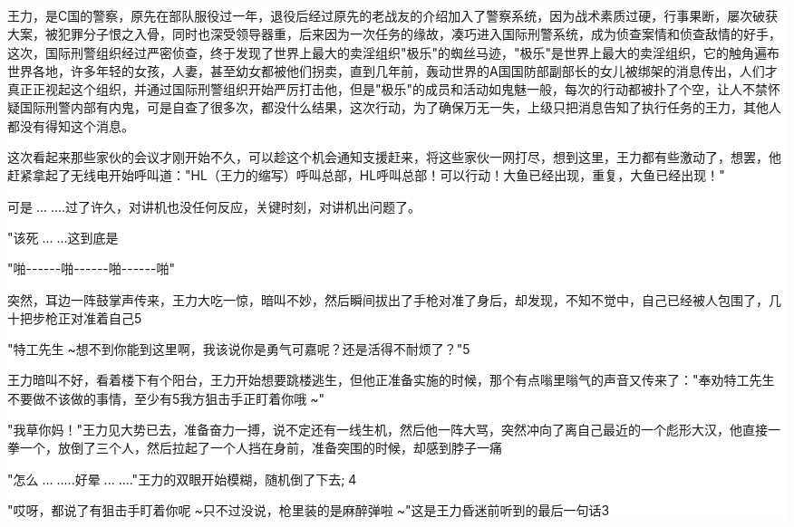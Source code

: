 王力，是C国的警察，原先在部队服役过一年，退役后经过原先的老战友的介绍加入了警察系统，因为战术素质过硬，行事果断，屡次破获大案，被犯罪分子恨之入骨，同时也深受领导器重，后来因为一次任务的缘故，凑巧进入国际刑警系统，成为侦查案情和侦查敌情的好手，这次，国际刑警组织经过严密侦查，终于发现了世界上最大的卖淫组织"极乐"的蜘丝马迹，"极乐"是世界上最大的卖淫组织，它的触角遍布世界各地，许多年轻的女孩，人妻，甚至幼女都被他们拐卖，直到几年前，轰动世界的A国国防部副部长的女儿被绑架的消息传出，人们才真正正视起这个组织，并通过国际刑警组织开始严厉打击他，但是"极乐"的成员和活动如鬼魅一般，每次的行动都被扑了个空，让人不禁怀疑国际刑警内部有内鬼，可是自查了很多次，都没什么结果，这次行动，为了确保万无一失，上级只把消息告知了执行任务的王力，其他人都没有得知这个消息。





这次看起来那些家伙的会议才刚开始不久，可以趁这个机会通知支援赶来，将这些家伙一网打尽，想到这里，王力都有些激动了，想罢，他赶紧拿起了无线电开始呼叫道："HL（王力的缩写）呼叫总部，HL呼叫总部！可以行动！大鱼已经出现，重复，大鱼已经出现！"







可是 ... ....过了许久，对讲机也没任何反应，关键时刻，对讲机出问题了。





"该死 ... ...这到底是







"啪------啪------啪------啪"





突然，耳边一阵鼓掌声传来，王力大吃一惊，暗叫不妙，然后瞬间拔出了手枪对准了身后，却发现，不知不觉中，自己已经被人包围了，几十把步枪正对准着自己5





"特工先生 ~想不到你能到这里啊，我该说你是勇气可嘉呢？还是活得不耐烦了？"5







王力暗叫不好，看着楼下有个阳台，王力开始想要跳楼逃生，但他正准备实施的时候，那个有点嗡里嗡气的声音又传来了："奉劝特工先生不要做不该做的事情，至少有5我方狙击手正盯着你哦 ~"







"我草你妈！"王力见大势已去，准备奋力一搏，说不定还有一线生机，然后他一阵大骂，突然冲向了离自己最近的一个彪形大汉，他直接一拳一个，放倒了三个人，然后拉起了一个人挡在身前，准备突围的时候，却感到脖子一痛







"怎么 ... .....好晕 ... ...."王力的双眼开始模糊，随机倒了下去;  4







"哎呀，都说了有狙击手盯着你呢 ~只不过没说，枪里装的是麻醉弹啦 ~"这是王力昏迷前听到的最后一句话3
